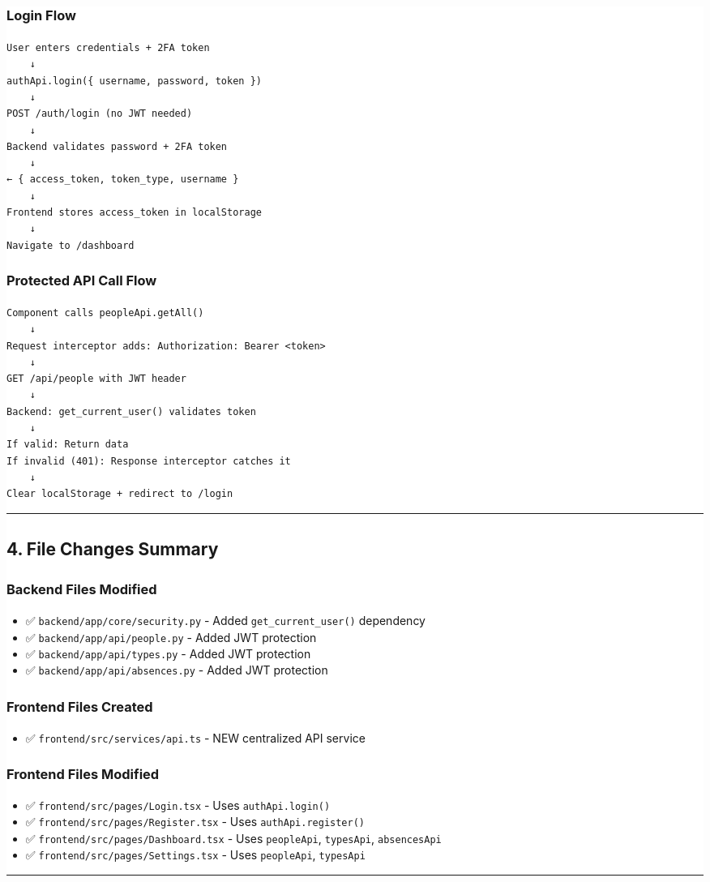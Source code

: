 ```
```

### Login Flow
```
User enters credentials + 2FA token
    ↓
authApi.login({ username, password, token })
    ↓
POST /auth/login (no JWT needed)
    ↓
Backend validates password + 2FA token
    ↓
← { access_token, token_type, username }
    ↓
Frontend stores access_token in localStorage
    ↓
Navigate to /dashboard
```

### Protected API Call Flow
```
Component calls peopleApi.getAll()
    ↓
Request interceptor adds: Authorization: Bearer <token>
    ↓
GET /api/people with JWT header
    ↓
Backend: get_current_user() validates token
    ↓
If valid: Return data
If invalid (401): Response interceptor catches it
    ↓
Clear localStorage + redirect to /login
```

---

## 4. File Changes Summary

### Backend Files Modified
- ✅ `backend/app/core/security.py` - Added `get_current_user()` dependency
- ✅ `backend/app/api/people.py` - Added JWT protection
- ✅ `backend/app/api/types.py` - Added JWT protection
- ✅ `backend/app/api/absences.py` - Added JWT protection

### Frontend Files Created
- ✅ `frontend/src/services/api.ts` - NEW centralized API service

### Frontend Files Modified
- ✅ `frontend/src/pages/Login.tsx` - Uses `authApi.login()`
- ✅ `frontend/src/pages/Register.tsx` - Uses `authApi.register()`
- ✅ `frontend/src/pages/Dashboard.tsx` - Uses `peopleApi`, `typesApi`, `absencesApi`
- ✅ `frontend/src/pages/Settings.tsx` - Uses `peopleApi`, `typesApi`

---